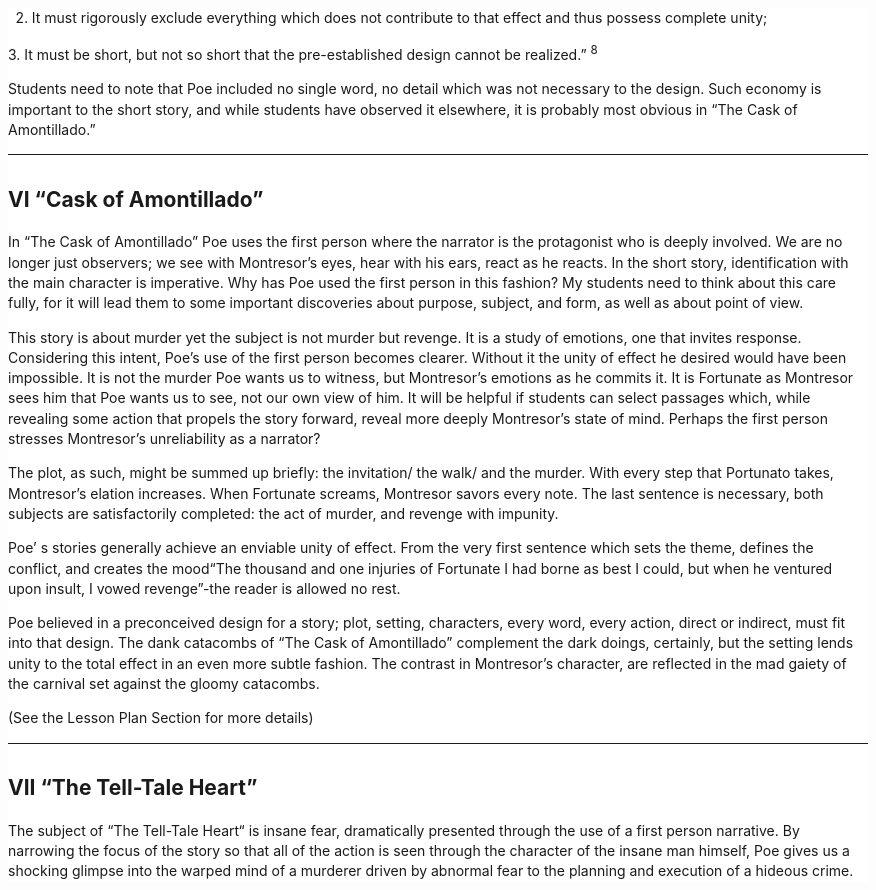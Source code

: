   2. It must rigorously exclude everything which does not contribute to that effect and thus possess complete unity;
 </p>
 <p>
  3. It must be short, but not so short that the pre-established design cannot be realized.”
  <sup>
   8
  </sup>
 </p>
 <p>
  Students need to note that Poe included no single word, no detail which was not necessary to the design. Such economy is important to the short story, and while students have observed it elsewhere, it is probably most obvious in “The Cask of Amontillado.”
 </p>
<hr/>
 <h2>
  VI “Cask of Amontillado”
 </h2>
 In “The Cask of Amontillado” Poe uses the first person where the narrator is the protagonist who is deeply involved. We are no longer just observers; we see with Montresor’s eyes, hear with his ears, react as he reacts. In the short story, identification with the main character is imperative. Why has Poe used the first person in this fashion? My students need to think about this care fully, for it will lead them to some important discoveries about purpose, subject, and form, as well as about point of view.
 <p>
  This story is about murder yet the subject is not murder but revenge. It is a study of emotions, one that invites response. Considering this intent, Poe’s use of the first person becomes clearer. Without it the unity of effect he desired would have been impossible. It is not the murder Poe wants us to witness, but Montresor’s emotions as he commits it. It is Fortunate as Montresor sees him that Poe wants us to see, not our own view of him. It will be helpful if students can select passages which, while revealing some action that propels the story forward, reveal more deeply Montresor’s state of mind. Perhaps the first person stresses Montresor’s unreliability as a narrator?
 </p>
 <p>
  The plot, as such, might be summed up briefly: the invitation/ the walk/ and the murder. With every step that Portunato takes, Montresor’s elation increases. When Fortunate screams, Montresor savors every note. The last sentence is necessary, both subjects are satisfactorily completed: the act of murder, and revenge with impunity.
 </p>
 <p>
  Poe’ s stories generally achieve an enviable unity of effect. From the very first sentence which sets the theme, defines the conflict, and creates the mood“The thousand and one injuries of Fortunate I had borne as best I could, but when he ventured upon insult, I vowed revenge”-the reader is allowed no rest.
 </p>
 <p>
  Poe believed in a preconceived design for a story; plot, setting, characters, every word, every action, direct or indirect, must fit into that design. The dank catacombs of “The Cask of Amontillado” complement the dark doings, certainly, but the setting lends unity to the total effect in an even more subtle fashion. The contrast in Montresor’s character, are reflected in the mad gaiety of the carnival set against the gloomy catacombs.
 </p>
 <p>
  (See the Lesson Plan Section for more details)
 </p>
<hr/>
 <h2>
  VII “The Tell-Tale Heart”
 </h2>
 The subject of “The Tell-Tale Heart“ is insane fear, dramatically presented through the use of a first person narrative. By narrowing the focus of the story so that all of the action is seen through the character of the insane man himself, Poe gives us a shocking glimpse into the warped mind of a murderer driven by abnormal fear to the planning and execution of a hideous crime.
 <p>
